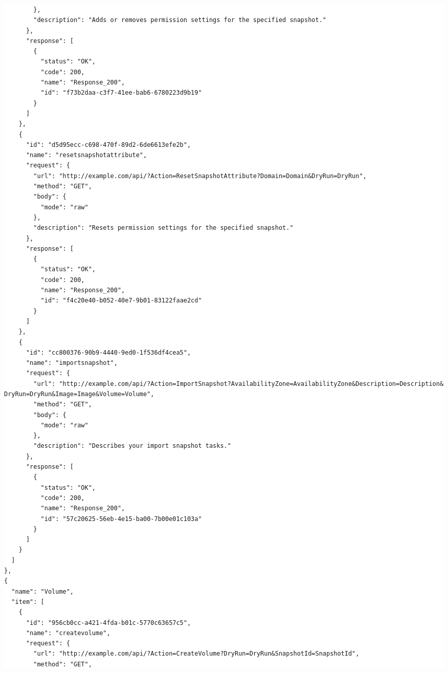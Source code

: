             },
            "description": "Adds or removes permission settings for the specified snapshot."
          },
          "response": [
            {
              "status": "OK",
              "code": 200,
              "name": "Response_200",
              "id": "f73b2daa-c3f7-41ee-bab6-6780223d9b19"
            }
          ]
        },
        {
          "id": "d5d95ecc-c698-470f-89d2-6de6613efe2b",
          "name": "resetsnapshotattribute",
          "request": {
            "url": "http://example.com/api/?Action=ResetSnapshotAttribute?Domain=Domain&DryRun=DryRun",
            "method": "GET",
            "body": {
              "mode": "raw"
            },
            "description": "Resets permission settings for the specified snapshot."
          },
          "response": [
            {
              "status": "OK",
              "code": 200,
              "name": "Response_200",
              "id": "f4c20e40-b052-40e7-9b01-83122faae2cd"
            }
          ]
        },
        {
          "id": "cc800376-90b9-4440-9ed0-1f536df4cea5",
          "name": "importsnapshot",
          "request": {
            "url": "http://example.com/api/?Action=ImportSnapshot?AvailabilityZone=AvailabilityZone&Description=Description&DryRun=DryRun&Image=Image&Volume=Volume",
            "method": "GET",
            "body": {
              "mode": "raw"
            },
            "description": "Describes your import snapshot tasks."
          },
          "response": [
            {
              "status": "OK",
              "code": 200,
              "name": "Response_200",
              "id": "57c20625-56eb-4e15-ba00-7b00e01c103a"
            }
          ]
        }
      ]
    },
    {
      "name": "Volume",
      "item": [
        {
          "id": "956cb0cc-a421-4fda-b01c-5770c63657c5",
          "name": "createvolume",
          "request": {
            "url": "http://example.com/api/?Action=CreateVolume?DryRun=DryRun&SnapshotId=SnapshotId",
            "method": "GET",